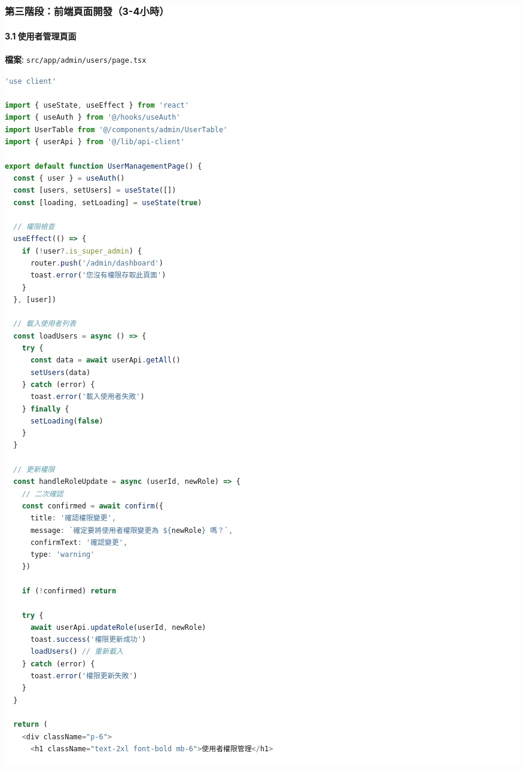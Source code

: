 ### 第三階段：前端頁面開發（3-4小時）

#### 3.1 使用者管理頁面

**檔案**: `src/app/admin/users/page.tsx`

```typescript
'use client'

import { useState, useEffect } from 'react'
import { useAuth } from '@/hooks/useAuth'
import UserTable from '@/components/admin/UserTable'
import { userApi } from '@/lib/api-client'

export default function UserManagementPage() {
  const { user } = useAuth()
  const [users, setUsers] = useState([])
  const [loading, setLoading] = useState(true)
  
  // 權限檢查
  useEffect(() => {
    if (!user?.is_super_admin) {
      router.push('/admin/dashboard')
      toast.error('您沒有權限存取此頁面')
    }
  }, [user])
  
  // 載入使用者列表
  const loadUsers = async () => {
    try {
      const data = await userApi.getAll()
      setUsers(data)
    } catch (error) {
      toast.error('載入使用者失敗')
    } finally {
      setLoading(false)
    }
  }
  
  // 更新權限
  const handleRoleUpdate = async (userId, newRole) => {
    // 二次確認
    const confirmed = await confirm({
      title: '確認權限變更',
      message: `確定要將使用者權限變更為 ${newRole} 嗎？`,
      confirmText: '確認變更',
      type: 'warning'
    })
    
    if (!confirmed) return
    
    try {
      await userApi.updateRole(userId, newRole)
      toast.success('權限更新成功')
      loadUsers() // 重新載入
    } catch (error) {
      toast.error('權限更新失敗')
    }
  }
  
  return (
    <div className="p-6">
      <h1 className="text-2xl font-bold mb-6">使用者權限管理</h1>
      
```